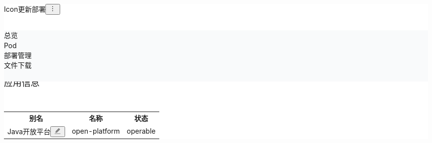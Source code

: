 Icon</title><path d="M5.5 13a3.5 3.5 0 01-.369-6.98 4 4 0 117.753-1.977A4.5 4.5 0 1113.5 13H11V9.413l1.293 1.293a1 1 0 001.414-1.414l-3-3a1 1 0 00-1.414 0l-3 3a1 1 0 001.414 1.414L9 9.414V13H5.5z"></path><path d="M9 13h2v5a1 1 0 11-2 0v-5z"></path></svg></span></span><span>更新部署</span></button><button type="button" class="g123-btn css-gdx7if g123-btn-default g123-btn-color-default g123-btn-variant-outlined g123-btn-icon-only g123-dropdown-trigger"><span class="g123-btn-icon"><span role="img" aria-label="more" class="anticon anticon-more"><svg viewBox="64 64 896 896" focusable="false" data-icon="more" width="1em" height="1em" fill="currentColor" aria-hidden="true"><path d="M456 231a56 56 0 10112 0 56 56 0 10-112 0zm0 280a56 56 0 10112 0 56 56 0 10-112 0zm0 280a56 56 0 10112 0 56 56 0 10-112 0z"></path></svg></span></span></button></div></div></div><div class="g123-tabs g123-tabs-top css-gdx7if"><div role="tablist" aria-orientation="horizontal" class="g123-tabs-nav" style="position: sticky; top: 78px; z-index: 40; background-color: rgb(249, 250, 251);"><div class="g123-tabs-nav-wrap"><div class="g123-tabs-nav-list" style="transform: translate(0px, 0px);"><div data-node-key="summary" class="g123-tabs-tab"><div role="tab" aria-selected="false" class="g123-tabs-tab-btn" tabindex="-1" id="rc-tabs-13-tab-summary" aria-controls="rc-tabs-13-panel-summary">总览</div></div><div data-node-key="pod" class="g123-tabs-tab"><div role="tab" aria-selected="false" class="g123-tabs-tab-btn" tabindex="-1" id="rc-tabs-13-tab-pod" aria-controls="rc-tabs-13-panel-pod">Pod</div></div><div data-node-key="deploy" class="g123-tabs-tab g123-tabs-tab-active"><div role="tab" aria-selected="true" class="g123-tabs-tab-btn" tabindex="0" id="rc-tabs-13-tab-deploy" aria-controls="rc-tabs-13-panel-deploy">部署管理</div></div><div data-node-key="download" class="g123-tabs-tab"><div role="tab" aria-selected="false" class="g123-tabs-tab-btn" tabindex="-1" id="rc-tabs-13-tab-download" aria-controls="rc-tabs-13-panel-download">文件下载</div></div><div class="g123-tabs-ink-bar g123-tabs-ink-bar-animated" style="width: 56px; left: 145.109px; transform: translateX(-50%);"></div></div></div><div class="g123-tabs-nav-operations g123-tabs-nav-operations-hidden" style="position: sticky; top: 78px; z-index: 40; background-color: rgb(249, 250, 251);"><button type="button" class="g123-tabs-nav-more" aria-haspopup="listbox" aria-controls="rc-tabs-13-more-popup" id="rc-tabs-13-more" aria-expanded="false" style="visibility: hidden; order: 1;"><span role="img" aria-label="ellipsis" class="anticon anticon-ellipsis"><svg viewBox="64 64 896 896" focusable="false" data-icon="ellipsis" width="1em" height="1em" fill="currentColor" aria-hidden="true"><path d="M176 511a56 56 0 10112 0 56 56 0 10-112 0zm280 0a56 56 0 10112 0 56 56 0 10-112 0zm280 0a56 56 0 10112 0 56 56 0 10-112 0z"></path></svg></span></button></div></div><div class="g123-tabs-content-holder"><div class="g123-tabs-content g123-tabs-content-top"><div role="tabpanel" tabindex="-1" aria-hidden="true" class="g123-tabs-tabpane g123-tabs-tabpane-hidden" id="rc-tabs-13-panel-summary" aria-labelledby="rc-tabs-13-tab-summary"><div class="g123-flex css-gdx7if g123-flex-align-stretch g123-flex-vertical" style="gap: 16px;"><div class="g123-card g123-card-bordered css-gdx7if" style="padding-top: 8px;"><div class="g123-card-head" style="border-bottom: 0px none; height: 56px;"><div class="g123-card-head-wrapper"><div class="g123-card-head-title" style="font-size: 18px;">应用信息</div></div></div><div class="g123-card-body" style="padding-top: 1px;"><div class="g123-descriptions css-gdx7if"><div class="g123-descriptions-view"><table><tbody><tr class="g123-descriptions-row"><th class="g123-descriptions-item" colspan="1"><div class="g123-descriptions-item-container"><span class="g123-descriptions-item-label g123-descriptions-item-no-colon" style="font-weight: bold; color: rgba(0, 0, 0, 0.88);">别名</span></div></th><th class="g123-descriptions-item" colspan="1"><div class="g123-descriptions-item-container"><span class="g123-descriptions-item-label g123-descriptions-item-no-colon" style="font-weight: bold; color: rgba(0, 0, 0, 0.88);">名称</span></div></th><th class="g123-descriptions-item" colspan="1"><div class="g123-descriptions-item-container"><span class="g123-descriptions-item-label g123-descriptions-item-no-colon" style="font-weight: bold; color: rgba(0, 0, 0, 0.88);">状态</span></div></th></tr><tr class="g123-descriptions-row"><td class="g123-descriptions-item" colspan="1"><div class="g123-descriptions-item-container"><span class="g123-descriptions-item-content"><div class="g123-flex css-gdx7if" style="gap: 8px;"><span class="g123-typography css-gdx7if">Java开放平台</span><button type="button" class="g123-btn css-gdx7if g123-btn-text g123-btn-color-default g123-btn-variant-text g123-btn-sm g123-btn-icon-only" style="color: rgba(0, 0, 0, 0.45);"><span class="g123-btn-icon"><span role="img" aria-label="edit" class="anticon anticon-edit"><svg viewBox="64 64 896 896" focusable="false" data-icon="edit" width="1em" height="1em" fill="currentColor" aria-hidden="true"><path d="M880 836H144c-17.7 0-32 14.3-32 32v36c0 4.4 3.6 8 8 8h784c4.4 0 8-3.6 8-8v-36c0-17.7-14.3-32-32-32zm-622.3-84c2 0 4-.2 6-.5L431.9 722c2-.4 3.9-1.3 5.3-2.8l423.9-423.9a9.96 9.96 0 000-14.1L694.9 114.9c-1.9-1.9-4.4-2.9-7.1-2.9s-5.2 1-7.1 2.9L256.8 538.8c-1.5 1.5-2.4 3.3-2.8 5.3l-29.5 168.2a33.5 33.5 0 009.4 29.8c6.6 6.4 14.9 9.9 23.8 9.9z"></path></svg></span></span></button></div></span></div></td><td class="g123-descriptions-item" colspan="1"><div class="g123-descriptions-item-container"><span class="g123-descriptions-item-content">open-platform</span></div></td><td class="g123-descriptions-item" colspan="1"><div class="g123-descriptions-item-container"><span class="g123-descriptions-item-content">operable</span></div></td></tr><tr class="g123-descriptions-row">
